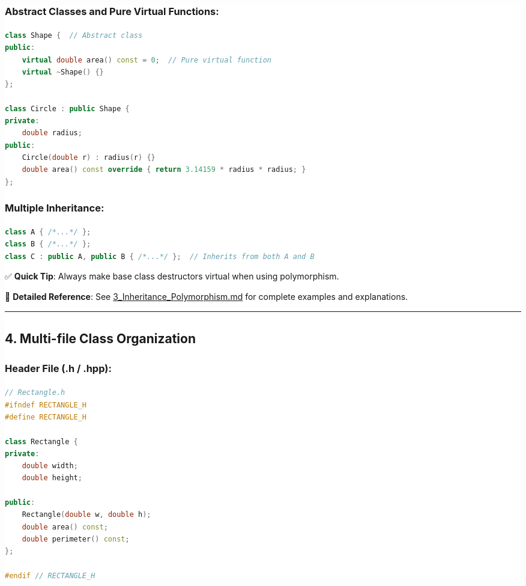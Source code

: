 ### Abstract Classes and Pure Virtual Functions:

```cpp
class Shape {  // Abstract class
public:
    virtual double area() const = 0;  // Pure virtual function
    virtual ~Shape() {}
};

class Circle : public Shape {
private:
    double radius;
public:
    Circle(double r) : radius(r) {}
    double area() const override { return 3.14159 * radius * radius; }
};
```

### Multiple Inheritance:

```cpp
class A { /*...*/ };
class B { /*...*/ };
class C : public A, public B { /*...*/ };  // Inherits from both A and B
```

✅ **Quick Tip**: Always make base class destructors virtual when using polymorphism.

📑 **Detailed Reference**: See [3_Inheritance_Polymorphism.md](3_Inheritance_Polymorphism.md) for complete examples and explanations.

---

## 4. Multi-file Class Organization

### Header File (.h / .hpp):

```cpp
// Rectangle.h
#ifndef RECTANGLE_H
#define RECTANGLE_H

class Rectangle {
private:
    double width;
    double height;
    
public:
    Rectangle(double w, double h);
    double area() const;
    double perimeter() const;
};

#endif // RECTANGLE_H
```
